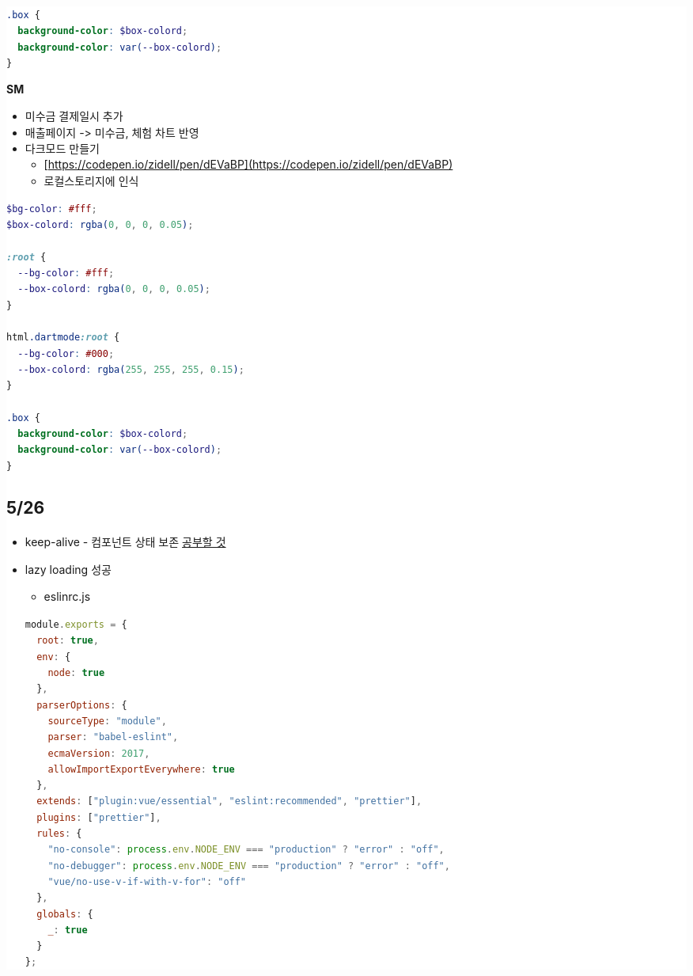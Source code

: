 ```scss
.box {
  background-color: $box-colord;
  background-color: var(--box-colord);
}
```

**SM**

- 미수금 결제일시 추가
- 매출페이지 -> 미수금, 체험 차트 반영
- 다크모드 만들기
  - [https://codepen.io/zidell/pen/dEVaBP](https://codepen.io/zidell/pen/dEVaBP)
  - 로컬스토리지에 인식

```scss
$bg-color: #fff;
$box-colord: rgba(0, 0, 0, 0.05);

:root {
  --bg-color: #fff;
  --box-colord: rgba(0, 0, 0, 0.05);
}

html.dartmode:root {
  --bg-color: #000;
  --box-colord: rgba(255, 255, 255, 0.15);
}

.box {
  background-color: $box-colord;
  background-color: var(--box-colord);
}
```

## 5/26

- keep-alive - 컴포넌트 상태 보존 [공부할 것](<[https://velog.io/@kyusung/VUE-keep-alive](https://velog.io/@kyusung/VUE-keep-alive)>)
- lazy loading 성공

  - eslinrc.js

  ```jsx
  module.exports = {
    root: true,
    env: {
      node: true
    },
    parserOptions: {
      sourceType: "module",
      parser: "babel-eslint",
      ecmaVersion: 2017,
      allowImportExportEverywhere: true
    },
    extends: ["plugin:vue/essential", "eslint:recommended", "prettier"],
    plugins: ["prettier"],
    rules: {
      "no-console": process.env.NODE_ENV === "production" ? "error" : "off",
      "no-debugger": process.env.NODE_ENV === "production" ? "error" : "off",
      "vue/no-use-v-if-with-v-for": "off"
    },
    globals: {
      _: true
    }
  };
  ```